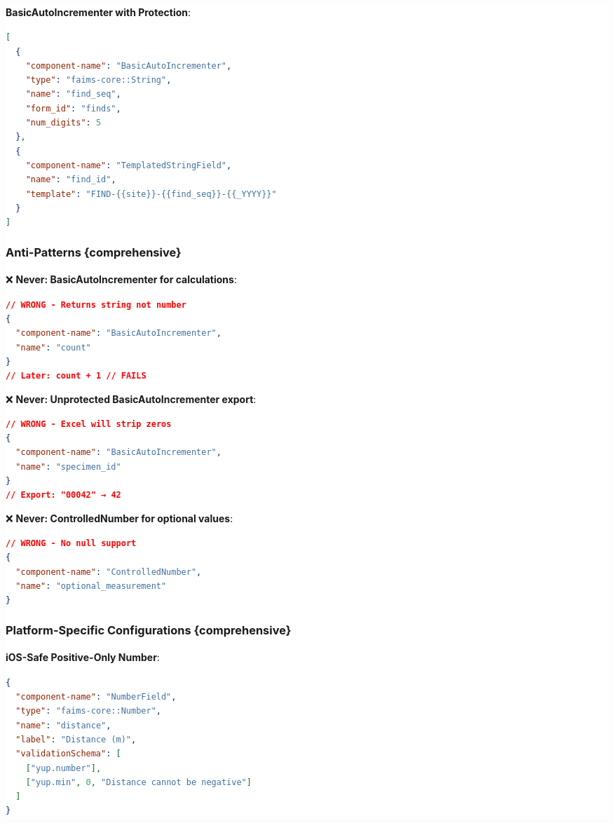 **BasicAutoIncrementer with Protection**:
```json
[
  {
    "component-name": "BasicAutoIncrementer",
    "type": "faims-core::String",
    "name": "find_seq",
    "form_id": "finds",
    "num_digits": 5
  },
  {
    "component-name": "TemplatedStringField",
    "name": "find_id",
    "template": "FIND-{{site}}-{{find_seq}}-{{_YYYY}}"
  }
]
```

### Anti-Patterns {comprehensive}

❌ **Never: BasicAutoIncrementer for calculations**:
```json
// WRONG - Returns string not number
{
  "component-name": "BasicAutoIncrementer",
  "name": "count"
}
// Later: count + 1 // FAILS
```

❌ **Never: Unprotected BasicAutoIncrementer export**:
```json
// WRONG - Excel will strip zeros
{
  "component-name": "BasicAutoIncrementer",
  "name": "specimen_id"
}
// Export: "00042" → 42
```

❌ **Never: ControlledNumber for optional values**:
```json
// WRONG - No null support
{
  "component-name": "ControlledNumber",
  "name": "optional_measurement"
}
```

### Platform-Specific Configurations {comprehensive}

**iOS-Safe Positive-Only Number**:
```json
{
  "component-name": "NumberField",
  "type": "faims-core::Number",
  "name": "distance",
  "label": "Distance (m)",
  "validationSchema": [
    ["yup.number"],
    ["yup.min", 0, "Distance cannot be negative"]
  ]
}
```
